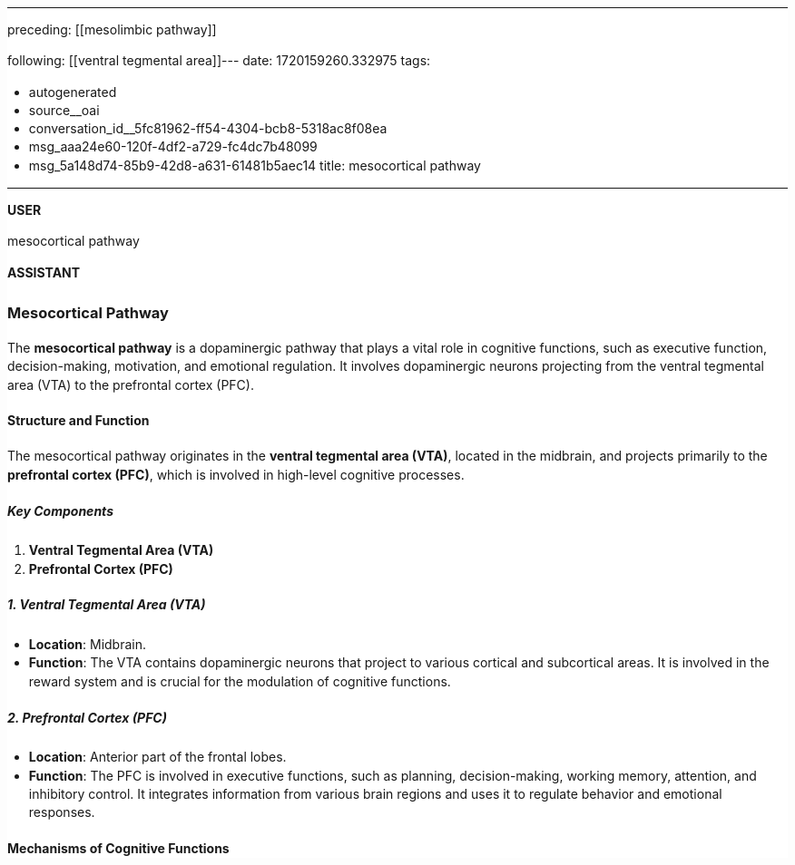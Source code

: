 
---

preceding: [[mesolimbic pathway]]  


following: [[ventral tegmental area]]---
date: 1720159260.332975
tags:
- autogenerated
- source__oai
- conversation_id__5fc81962-ff54-4304-bcb8-5318ac8f08ea
- msg_aaa24e60-120f-4df2-a729-fc4dc7b48099
- msg_5a148d74-85b9-42d8-a631-61481b5aec14
title: mesocortical pathway
---


**USER**

mesocortical pathway


**ASSISTANT**

### Mesocortical Pathway

The **mesocortical pathway** is a dopaminergic pathway that plays a vital role in cognitive functions, such as executive function, decision-making, motivation, and emotional regulation. It involves dopaminergic neurons projecting from the ventral tegmental area (VTA) to the prefrontal cortex (PFC).

#### Structure and Function

The mesocortical pathway originates in the **ventral tegmental area (VTA)**, located in the midbrain, and projects primarily to the **prefrontal cortex (PFC)**, which is involved in high-level cognitive processes.

##### Key Components

1. **Ventral Tegmental Area (VTA)**
2. **Prefrontal Cortex (PFC)**

##### 1. Ventral Tegmental Area (VTA)

- **Location**: Midbrain.
- **Function**: The VTA contains dopaminergic neurons that project to various cortical and subcortical areas. It is involved in the reward system and is crucial for the modulation of cognitive functions.

##### 2. Prefrontal Cortex (PFC)

- **Location**: Anterior part of the frontal lobes.
- **Function**: The PFC is involved in executive functions, such as planning, decision-making, working memory, attention, and inhibitory control. It integrates information from various brain regions and uses it to regulate behavior and emotional responses.

#### Mechanisms of Cognitive Functions
